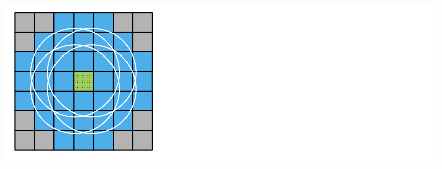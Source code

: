 <img src="Note.assets/Screen Shot 2022-07-13 at 8.39.55 PM.png" alt="Screen Shot 2022-07-13 at 8.39.55 PM" style="zoom:50%;" />

